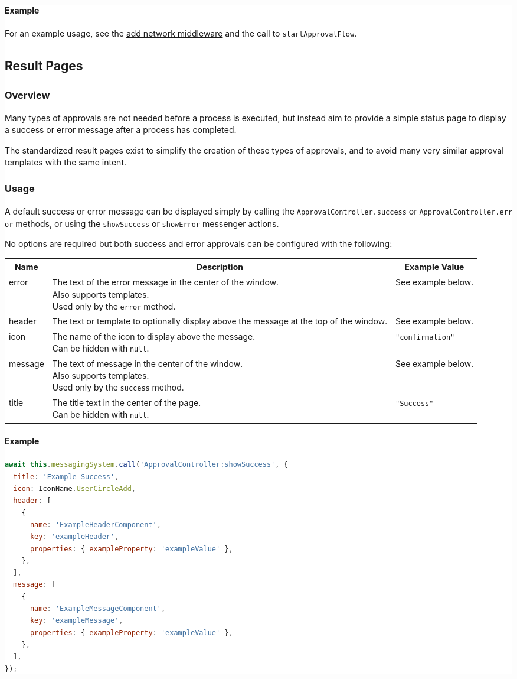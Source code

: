 #### Example

For an example usage, see the [add network middleware](../app/scripts/lib/rpc-method-middleware/handlers/add-ethereum-chain.js) and the call to `startApprovalFlow`.

## Result Pages

### Overview

Many types of approvals are not needed before a process is executed, but instead aim to provide a simple status page to display a success or error message after a process has completed.

The standardized result pages exist to simplify the creation of these types of approvals, and to avoid many very similar approval templates with the same intent.

### Usage

A default success or error message can be displayed simply by calling the `ApprovalController.success` or `ApprovalController.error` methods, or using the `showSuccess` or `showError` messenger actions.

No options are required but both success and error approvals can be configured with the following:

| Name    | Description                                                                                                                | Example Value      |
| ------- | -------------------------------------------------------------------------------------------------------------------------- | ------------------ |
| error   | The text of the error message in the center of the window.<br>Also supports templates.<br>Used only by the `error` method. | See example below. |
| header  | The text or template to optionally display above the message at the top of the window.                                     | See example below. |
| icon    | The name of the icon to display above the message.<br>Can be hidden with `null`.                                           | `"confirmation"`   |
| message | The text of message in the center of the window.<br>Also supports templates.<br>Used only by the `success` method.         | See example below. |
| title   | The title text in the center of the page.<br>Can be hidden with `null`.                                                    | `"Success"`        |

#### Example

```js
await this.messagingSystem.call('ApprovalController:showSuccess', {
  title: 'Example Success',
  icon: IconName.UserCircleAdd,
  header: [
    {
      name: 'ExampleHeaderComponent',
      key: 'exampleHeader',
      properties: { exampleProperty: 'exampleValue' },
    },
  ],
  message: [
    {
      name: 'ExampleMessageComponent',
      key: 'exampleMessage',
      properties: { exampleProperty: 'exampleValue' },
    },
  ],
});
```
